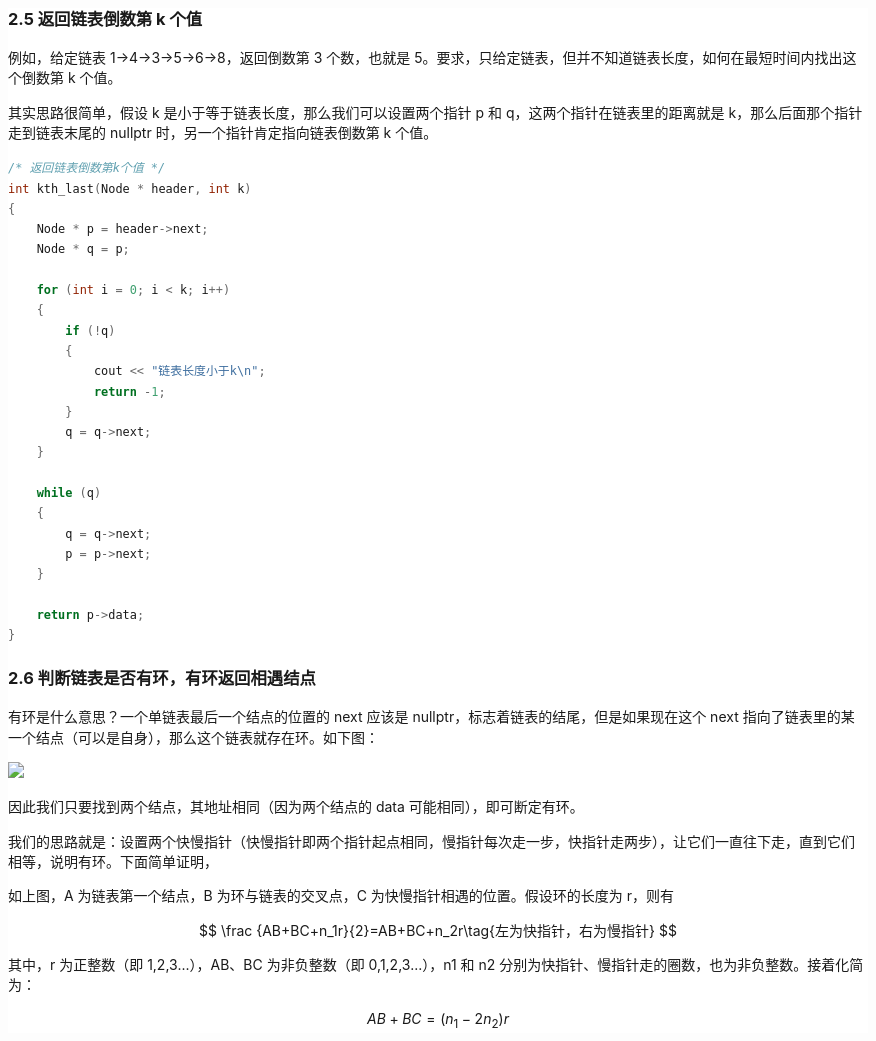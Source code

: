 
### 2.5 返回链表倒数第 k 个值

例如，给定链表 1->4->3->5->6->8，返回倒数第 3 个数，也就是 5。要求，只给定链表，但并不知道链表长度，如何在最短时间内找出这个倒数第 k 个值。

其实思路很简单，假设 k 是小于等于链表长度，那么我们可以设置两个指针 p 和 q，这两个指针在链表里的距离就是 k，那么后面那个指针走到链表末尾的 nullptr 时，另一个指针肯定指向链表倒数第 k 个值。
```c++
/* 返回链表倒数第k个值 */
int kth_last(Node * header, int k)
{
	Node * p = header->next;
	Node * q = p;

	for (int i = 0; i < k; i++)
	{
		if (!q)
		{
			cout << "链表长度小于k\n";
			return -1;
		}
		q = q->next;
	}

	while (q)
	{
		q = q->next;
		p = p->next;
	}
  
	return p->data;
}
```
### 2.6 判断链表是否有环，有环返回相遇结点

有环是什么意思？一个单链表最后一个结点的位置的 next 应该是 nullptr，标志着链表的结尾，但是如果现在这个 next 指向了链表里的某一个结点（可以是自身），那么这个链表就存在环。如下图：

![](https://cdn.ethsonliu.com/x1/20190802_01.png)

因此我们只要找到两个结点，其地址相同（因为两个结点的 data 可能相同），即可断定有环。

我们的思路就是：设置两个快慢指针（快慢指针即两个指针起点相同，慢指针每次走一步，快指针走两步），让它们一直往下走，直到它们相等，说明有环。下面简单证明，

如上图，A 为链表第一个结点，B 为环与链表的交叉点，C 为快慢指针相遇的位置。假设环的长度为 r，则有

$$
\frac {AB+BC+n_1r}{2}=AB+BC+n_2r\tag{左为快指针，右为慢指针}
$$

其中，r 为正整数（即 1,2,3...），AB、BC 为非负整数（即 0,1,2,3...），n1 和 n2 分别为快指针、慢指针走的圈数，也为非负整数。接着化简为：

$$
AB+BC=(n_1-2n_2)r
$$
